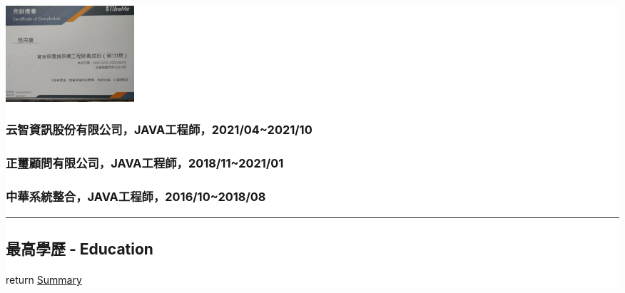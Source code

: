 <img src="assets/fig/tibame-diploma.jpg"  width="180px">

### 云智資訊股份有限公司，JAVA工程師，2021/04~2021/10

### 正璽顧問有限公司，JAVA工程師，2018/11~2021/01

### 中華系統整合，JAVA工程師，2016/10~2018/08

---

## 最高學歷 - Education
return [Summary](#summary)
